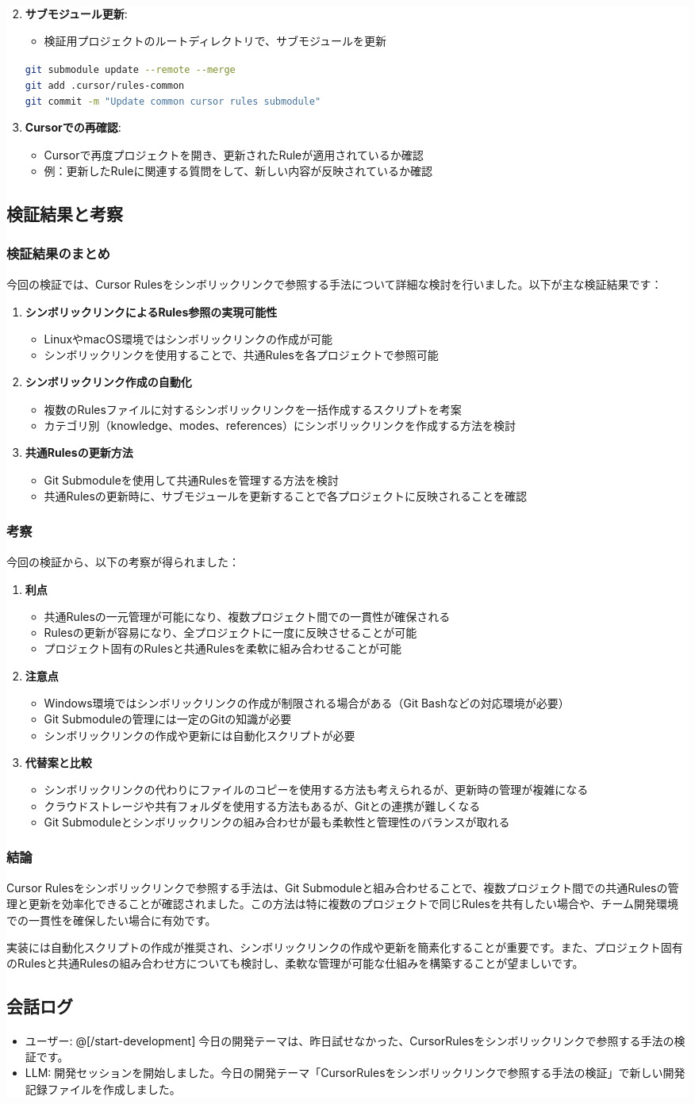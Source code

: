 2. **サブモジュール更新**:
   - 検証用プロジェクトのルートディレクトリで、サブモジュールを更新
   ```bash
   git submodule update --remote --merge
   git add .cursor/rules-common
   git commit -m "Update common cursor rules submodule"
   ```

3. **Cursorでの再確認**:
   - Cursorで再度プロジェクトを開き、更新されたRuleが適用されているか確認
   - 例：更新したRuleに関連する質問をして、新しい内容が反映されているか確認

## 検証結果と考察

### 検証結果のまとめ

今回の検証では、Cursor Rulesをシンボリックリンクで参照する手法について詳細な検討を行いました。以下が主な検証結果です：

1. **シンボリックリンクによるRules参照の実現可能性**
   - LinuxやmacOS環境ではシンボリックリンクの作成が可能
   - シンボリックリンクを使用することで、共通Rulesを各プロジェクトで参照可能

2. **シンボリックリンク作成の自動化**
   - 複数のRulesファイルに対するシンボリックリンクを一括作成するスクリプトを考案
   - カテゴリ別（knowledge、modes、references）にシンボリックリンクを作成する方法を検討

3. **共通Rulesの更新方法**
   - Git Submoduleを使用して共通Rulesを管理する方法を検討
   - 共通Rulesの更新時に、サブモジュールを更新することで各プロジェクトに反映されることを確認

### 考察

今回の検証から、以下の考察が得られました：

1. **利点**
   - 共通Rulesの一元管理が可能になり、複数プロジェクト間での一貫性が確保される
   - Rulesの更新が容易になり、全プロジェクトに一度に反映させることが可能
   - プロジェクト固有のRulesと共通Rulesを柔軟に組み合わせることが可能

2. **注意点**
   - Windows環境ではシンボリックリンクの作成が制限される場合がある（Git Bashなどの対応環境が必要）
   - Git Submoduleの管理には一定のGitの知識が必要
   - シンボリックリンクの作成や更新には自動化スクリプトが必要

3. **代替案と比較**
   - シンボリックリンクの代わりにファイルのコピーを使用する方法も考えられるが、更新時の管理が複雑になる
   - クラウドストレージや共有フォルダを使用する方法もあるが、Gitとの連携が難しくなる
   - Git Submoduleとシンボリックリンクの組み合わせが最も柔軟性と管理性のバランスが取れる

### 結論

Cursor Rulesをシンボリックリンクで参照する手法は、Git Submoduleと組み合わせることで、複数プロジェクト間での共通Rulesの管理と更新を効率化できることが確認されました。この方法は特に複数のプロジェクトで同じRulesを共有したい場合や、チーム開発環境での一貫性を確保したい場合に有効です。

実装には自動化スクリプトの作成が推奨され、シンボリックリンクの作成や更新を簡素化することが重要です。また、プロジェクト固有のRulesと共通Rulesの組み合わせ方についても検討し、柔軟な管理が可能な仕組みを構築することが望ましいです。

## 会話ログ

* ユーザー: @[/start-development] 今日の開発テーマは、昨日試せなかった、CursorRulesをシンボリックリンクで参照する手法の検証です。
* LLM: 開発セッションを開始しました。今日の開発テーマ「CursorRulesをシンボリックリンクで参照する手法の検証」で新しい開発記録ファイルを作成しました。